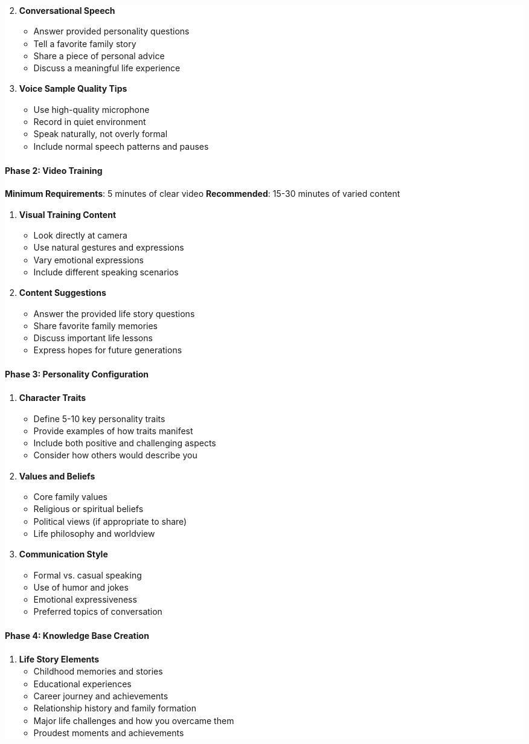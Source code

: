2. **Conversational Speech**
   - Answer provided personality questions
   - Tell a favorite family story
   - Share a piece of personal advice
   - Discuss a meaningful life experience

3. **Voice Sample Quality Tips**
   - Use high-quality microphone
   - Record in quiet environment
   - Speak naturally, not overly formal
   - Include normal speech patterns and pauses

#### Phase 2: Video Training
**Minimum Requirements**: 5 minutes of clear video
**Recommended**: 15-30 minutes of varied content

1. **Visual Training Content**
   - Look directly at camera
   - Use natural gestures and expressions
   - Vary emotional expressions
   - Include different speaking scenarios

2. **Content Suggestions**
   - Answer the provided life story questions
   - Share favorite family memories
   - Discuss important life lessons
   - Express hopes for future generations

#### Phase 3: Personality Configuration

1. **Character Traits**
   - Define 5-10 key personality traits
   - Provide examples of how traits manifest
   - Include both positive and challenging aspects
   - Consider how others would describe you

2. **Values and Beliefs**
   - Core family values
   - Religious or spiritual beliefs
   - Political views (if appropriate to share)
   - Life philosophy and worldview

3. **Communication Style**
   - Formal vs. casual speaking
   - Use of humor and jokes
   - Emotional expressiveness
   - Preferred topics of conversation

#### Phase 4: Knowledge Base Creation

1. **Life Story Elements**
   - Childhood memories and stories
   - Educational experiences
   - Career journey and achievements
   - Relationship history and family formation
   - Major life challenges and how you overcame them
   - Proudest moments and achievements
